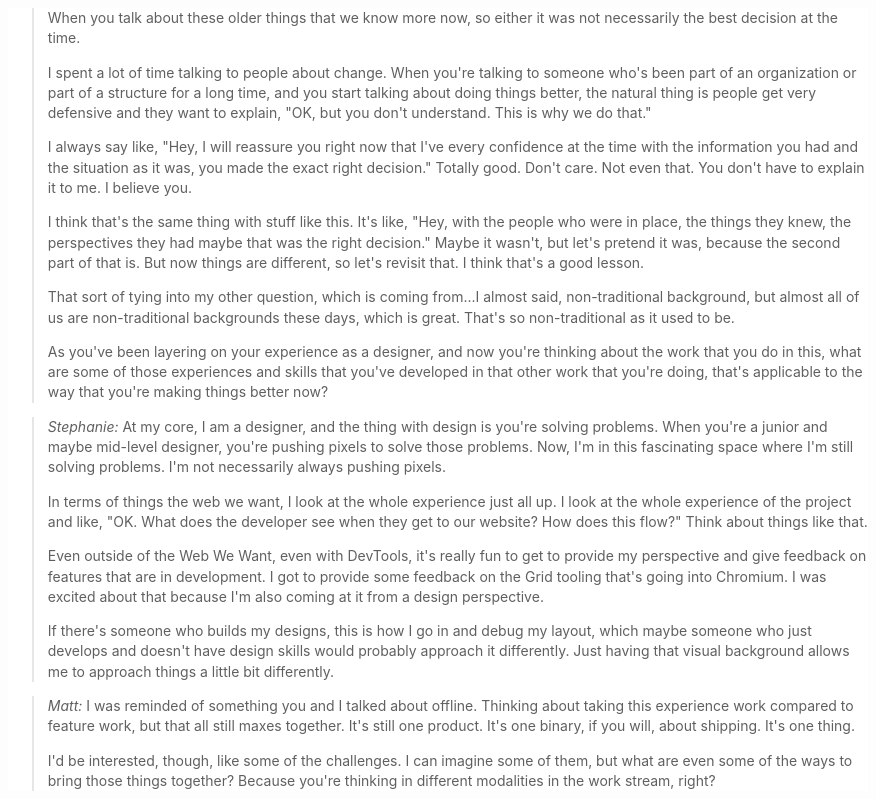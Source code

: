 >
> When you talk about these older things that we know more now, so either it was not necessarily the best decision at the time.
>
> I spent a lot of time talking to people about change. When you're talking to someone who's been part of an organization or part of a structure for a long time, and you start talking about doing things better, the natural thing is people get very defensive and they want to explain, "OK, but you don't understand. This is why we do that."
>
> I always say like, "Hey, I will reassure you right now that I've every confidence at the time with the information you had and the situation as it was, you made the exact right decision." Totally good. Don't care. Not even that. You don't have to explain it to me. I believe you.
>
> I think that's the same thing with stuff like this. It's like, "Hey, with the people who were in place, the things they knew, the perspectives they had maybe that was the right decision." Maybe it wasn't, but let's pretend it was, because the second part of that is. But now things are different, so let's revisit that. I think that's a good lesson.
>
> That sort of tying into my other question, which is coming from...I almost said, non-traditional background, but almost all of us are non-traditional backgrounds these days, which is great. That's so non-traditional as it used to be.
>
> As you've been layering on your experience as a designer, and now you're thinking about the work that you do in this, what are some of those experiences and skills that you've developed in that other work that you're doing, that's applicable to the way that you're making things better now?

> *Stephanie:* At my core, I am a designer, and the thing with design is you're solving problems. When you're a junior and maybe mid-level designer, you're pushing pixels to solve those problems. Now, I'm in this fascinating space where I'm still solving problems. I'm not necessarily always pushing pixels.
>
> In terms of things the web we want, I look at the whole experience just all up. I look at the whole experience of the project and like, "OK. What does the developer see when they get to our website? How does this flow?" Think about things like that.
>
> Even outside of the Web We Want, even with DevTools, it's really fun to get to provide my perspective and give feedback on features that are in development. I got to provide some feedback on the Grid tooling that's going into Chromium. I was excited about that because I'm also coming at it from a design perspective.
>
> If there's someone who builds my designs, this is how I go in and debug my layout, which maybe someone who just develops and doesn't have design skills would probably approach it differently. Just having that visual background allows me to approach things a little bit differently.

> *Matt:* I was reminded of something you and I talked about offline. Thinking about taking this experience work compared to feature work, but that all still maxes together. It's still one product. It's one binary, if you will, about shipping. It's one thing.
>
> I'd be interested, though, like some of the challenges. I can imagine some of them, but what are even some of the ways to bring those things together? Because you're thinking in different modalities in the work stream, right?
